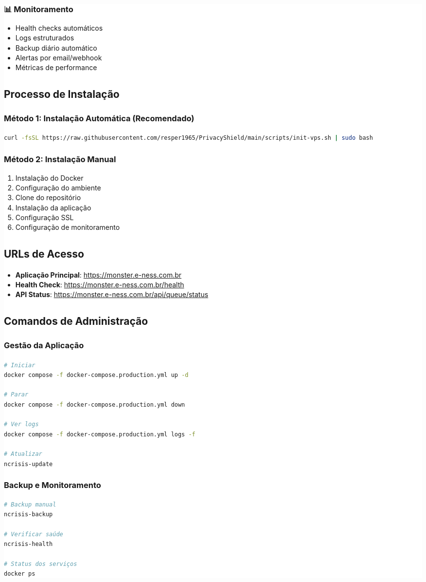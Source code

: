### 📊 Monitoramento
- Health checks automáticos
- Logs estruturados
- Backup diário automático
- Alertas por email/webhook
- Métricas de performance

## Processo de Instalação

### Método 1: Instalação Automática (Recomendado)
```bash
curl -fsSL https://raw.githubusercontent.com/resper1965/PrivacyShield/main/scripts/init-vps.sh | sudo bash
```

### Método 2: Instalação Manual
1. Instalação do Docker
2. Configuração do ambiente
3. Clone do repositório
4. Instalação da aplicação
5. Configuração SSL
6. Configuração de monitoramento

## URLs de Acesso

- **Aplicação Principal**: https://monster.e-ness.com.br
- **Health Check**: https://monster.e-ness.com.br/health
- **API Status**: https://monster.e-ness.com.br/api/queue/status

## Comandos de Administração

### Gestão da Aplicação
```bash
# Iniciar
docker compose -f docker-compose.production.yml up -d

# Parar
docker compose -f docker-compose.production.yml down

# Ver logs
docker compose -f docker-compose.production.yml logs -f

# Atualizar
ncrisis-update
```

### Backup e Monitoramento
```bash
# Backup manual
ncrisis-backup

# Verificar saúde
ncrisis-health

# Status dos serviços
docker ps
```
